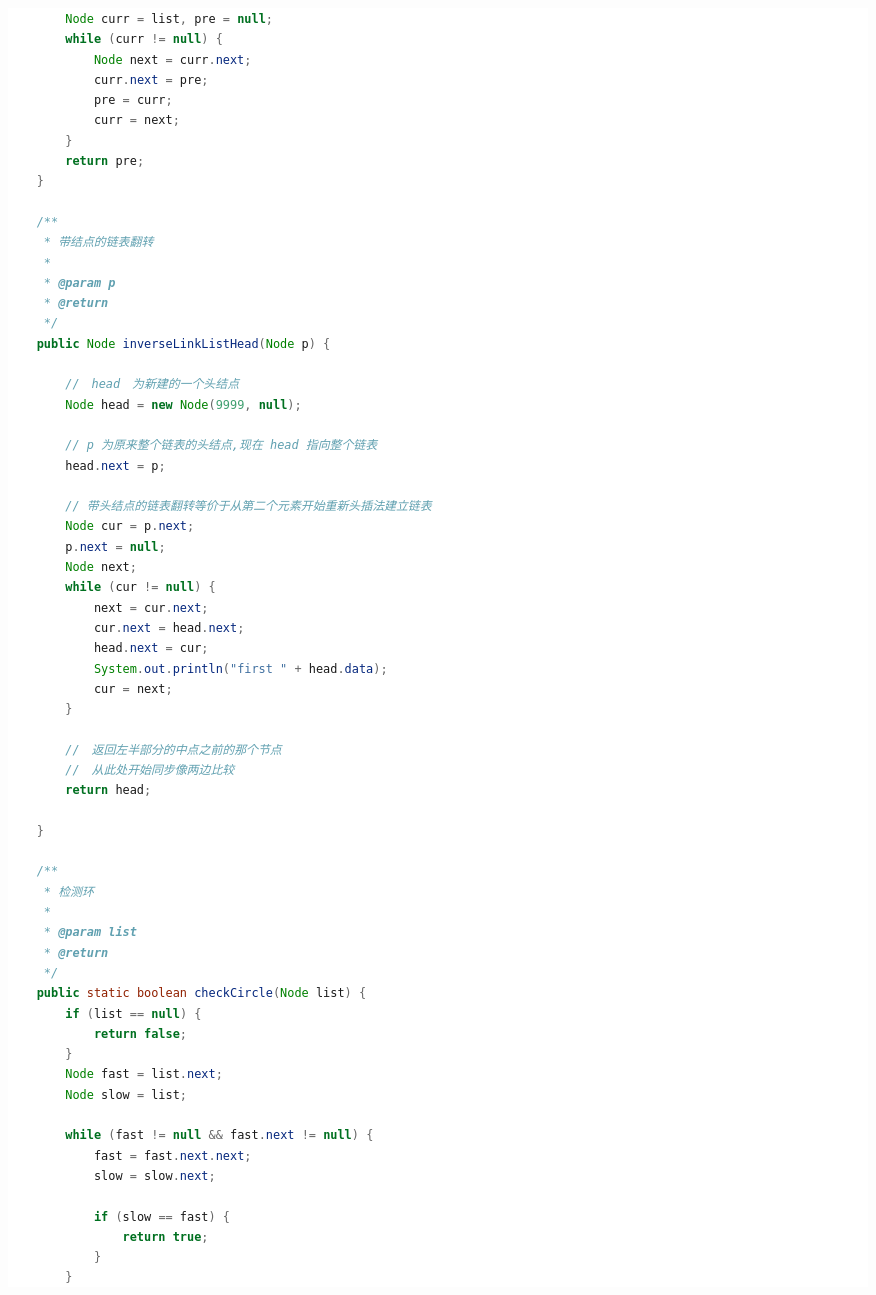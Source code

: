   ```java
          Node curr = list, pre = null;
          while (curr != null) {
              Node next = curr.next;
              curr.next = pre;
              pre = curr;
              curr = next;
          }
          return pre;
      }
  
      /**
       * 带结点的链表翻转
       *
       * @param p
       * @return
       */
      public Node inverseLinkListHead(Node p) {
  
          //　head　为新建的一个头结点
          Node head = new Node(9999, null);
  
          // p 为原来整个链表的头结点,现在 head 指向整个链表
          head.next = p;
  
          // 带头结点的链表翻转等价于从第二个元素开始重新头插法建立链表
          Node cur = p.next;
          p.next = null;
          Node next;
          while (cur != null) {
              next = cur.next;
              cur.next = head.next;
              head.next = cur;
              System.out.println("first " + head.data);
              cur = next;
          }
  
          //　返回左半部分的中点之前的那个节点
          //　从此处开始同步像两边比较
          return head;
  
      }
  
      /**
       * 检测环
       *
       * @param list
       * @return
       */
      public static boolean checkCircle(Node list) {
          if (list == null) {
              return false;
          }
          Node fast = list.next;
          Node slow = list;
  
          while (fast != null && fast.next != null) {
              fast = fast.next.next;
              slow = slow.next;
  
              if (slow == fast) {
                  return true;
              }
          }
  ```